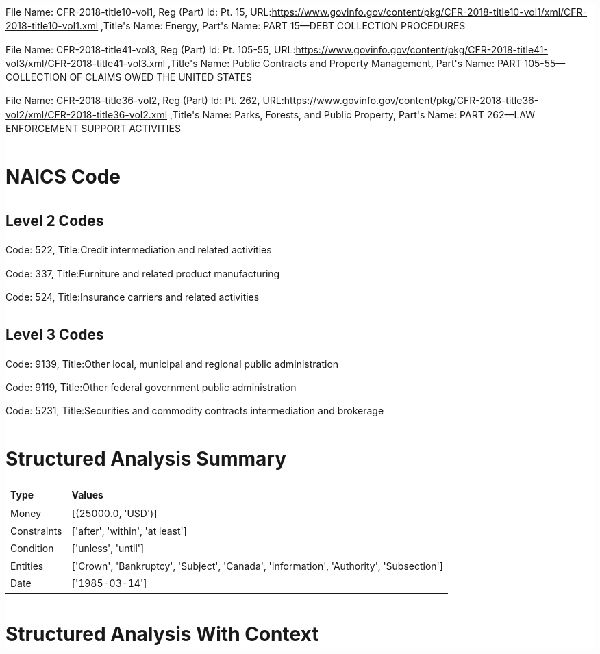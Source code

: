 File Name: CFR-2018-title10-vol1, Reg (Part) Id: Pt. 15, URL:https://www.govinfo.gov/content/pkg/CFR-2018-title10-vol1/xml/CFR-2018-title10-vol1.xml
,Title's Name: Energy, Part's Name: PART 15—DEBT COLLECTION PROCEDURES

File Name: CFR-2018-title41-vol3, Reg (Part) Id: Pt. 105-55, URL:https://www.govinfo.gov/content/pkg/CFR-2018-title41-vol3/xml/CFR-2018-title41-vol3.xml
,Title's Name: Public Contracts and Property Management, Part's Name: PART 105-55—COLLECTION OF CLAIMS OWED THE UNITED STATES

File Name: CFR-2018-title36-vol2, Reg (Part) Id: Pt. 262, URL:https://www.govinfo.gov/content/pkg/CFR-2018-title36-vol2/xml/CFR-2018-title36-vol2.xml
,Title's Name: Parks, Forests, and Public Property, Part's Name: PART 262—LAW ENFORCEMENT SUPPORT ACTIVITIES




# NAICS Code
## Level 2 Codes
Code: 522, Title:Credit intermediation and related activities

Code: 337, Title:Furniture and related product manufacturing

Code: 524, Title:Insurance carriers and related activities




## Level 3 Codes
Code: 9139, Title:Other local, municipal and regional public administration

Code: 9119, Title:Other federal government public administration

Code: 5231, Title:Securities and commodity contracts intermediation and brokerage







# Structured Analysis Summary
| Type        | Values                                                                                 |
|:------------|:---------------------------------------------------------------------------------------|
| Money       | [(25000.0, 'USD')]                                                                     |
| Constraints | ['after', 'within', 'at least']                                                        |
| Condition   | ['unless', 'until']                                                                    |
| Entities    | ['Crown', 'Bankruptcy', 'Subject', 'Canada', 'Information', 'Authority', 'Subsection'] |
| Date        | ['1985-03-14']                                                                         |


# Structured Analysis With Context
 